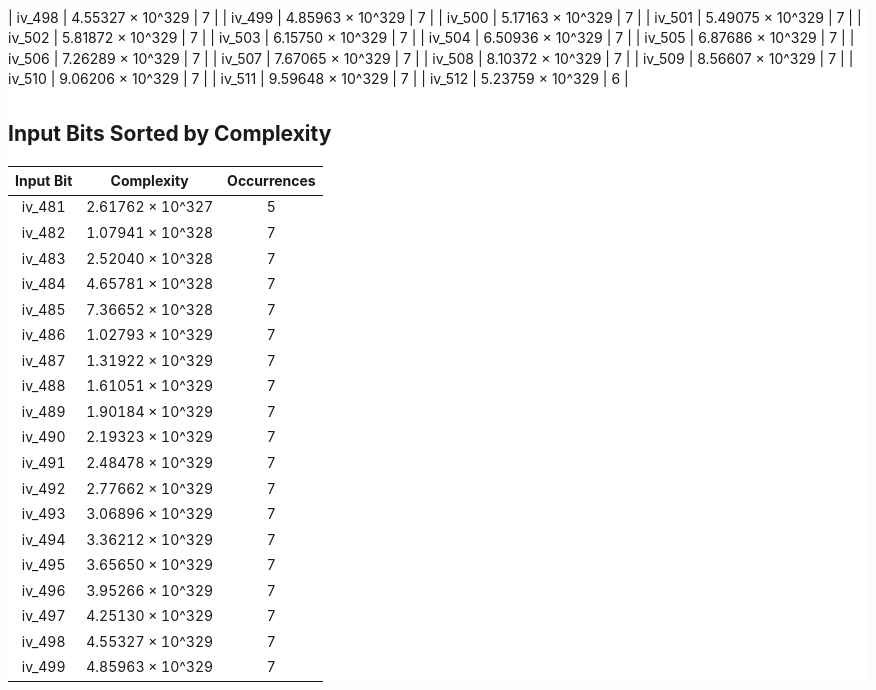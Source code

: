 | iv_498 | 4.55327 × 10^329 | 7 |
| iv_499 | 4.85963 × 10^329 | 7 |
| iv_500 | 5.17163 × 10^329 | 7 |
| iv_501 | 5.49075 × 10^329 | 7 |
| iv_502 | 5.81872 × 10^329 | 7 |
| iv_503 | 6.15750 × 10^329 | 7 |
| iv_504 | 6.50936 × 10^329 | 7 |
| iv_505 | 6.87686 × 10^329 | 7 |
| iv_506 | 7.26289 × 10^329 | 7 |
| iv_507 | 7.67065 × 10^329 | 7 |
| iv_508 | 8.10372 × 10^329 | 7 |
| iv_509 | 8.56607 × 10^329 | 7 |
| iv_510 | 9.06206 × 10^329 | 7 |
| iv_511 | 9.59648 × 10^329 | 7 |
| iv_512 | 5.23759 × 10^329 | 6 |

## Input Bits Sorted by Complexity

| Input Bit | Complexity | Occurrences |
|:---------:|:----------:|:-----------:|
| iv_481 | 2.61762 × 10^327 | 5 |
| iv_482 | 1.07941 × 10^328 | 7 |
| iv_483 | 2.52040 × 10^328 | 7 |
| iv_484 | 4.65781 × 10^328 | 7 |
| iv_485 | 7.36652 × 10^328 | 7 |
| iv_486 | 1.02793 × 10^329 | 7 |
| iv_487 | 1.31922 × 10^329 | 7 |
| iv_488 | 1.61051 × 10^329 | 7 |
| iv_489 | 1.90184 × 10^329 | 7 |
| iv_490 | 2.19323 × 10^329 | 7 |
| iv_491 | 2.48478 × 10^329 | 7 |
| iv_492 | 2.77662 × 10^329 | 7 |
| iv_493 | 3.06896 × 10^329 | 7 |
| iv_494 | 3.36212 × 10^329 | 7 |
| iv_495 | 3.65650 × 10^329 | 7 |
| iv_496 | 3.95266 × 10^329 | 7 |
| iv_497 | 4.25130 × 10^329 | 7 |
| iv_498 | 4.55327 × 10^329 | 7 |
| iv_499 | 4.85963 × 10^329 | 7 |